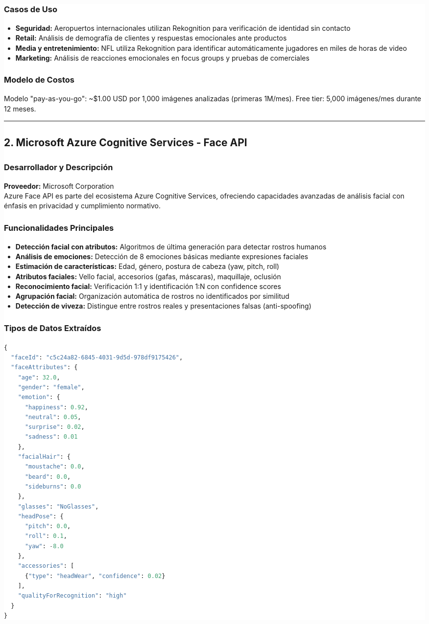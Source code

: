 ### Casos de Uso
- **Seguridad:** Aeropuertos internacionales utilizan Rekognition para verificación de identidad sin contacto
- **Retail:** Análisis de demografía de clientes y respuestas emocionales ante productos
- **Media y entretenimiento:** NFL utiliza Rekognition para identificar automáticamente jugadores en miles de horas de video
- **Marketing:** Análisis de reacciones emocionales en focus groups y pruebas de comerciales

### Modelo de Costos
Modelo "pay-as-you-go": ~$1.00 USD por 1,000 imágenes analizadas (primeras 1M/mes). Free tier: 5,000 imágenes/mes durante 12 meses.

---

## 2. Microsoft Azure Cognitive Services - Face API

### Desarrollador y Descripción
**Proveedor:** Microsoft Corporation  
Azure Face API es parte del ecosistema Azure Cognitive Services, ofreciendo capacidades avanzadas de análisis facial con énfasis en privacidad y cumplimiento normativo.

### Funcionalidades Principales
- **Detección facial con atributos:** Algoritmos de última generación para detectar rostros humanos
- **Análisis de emociones:** Detección de 8 emociones básicas mediante expresiones faciales
- **Estimación de características:** Edad, género, postura de cabeza (yaw, pitch, roll)
- **Atributos faciales:** Vello facial, accesorios (gafas, máscaras), maquillaje, oclusión
- **Reconocimiento facial:** Verificación 1:1 y identificación 1:N con confidence scores
- **Agrupación facial:** Organización automática de rostros no identificados por similitud
- **Detección de viveza:** Distingue entre rostros reales y presentaciones falsas (anti-spoofing)

### Tipos de Datos Extraídos
```python
{
  "faceId": "c5c24a82-6845-4031-9d5d-978df9175426",
  "faceAttributes": {
    "age": 32.0,
    "gender": "female",
    "emotion": {
      "happiness": 0.92,
      "neutral": 0.05,
      "surprise": 0.02,
      "sadness": 0.01
    },
    "facialHair": {
      "moustache": 0.0,
      "beard": 0.0,
      "sideburns": 0.0
    },
    "glasses": "NoGlasses",
    "headPose": {
      "pitch": 0.0,
      "roll": 0.1,
      "yaw": -8.0
    },
    "accessories": [
      {"type": "headWear", "confidence": 0.02}
    ],
    "qualityForRecognition": "high"
  }
}
```
